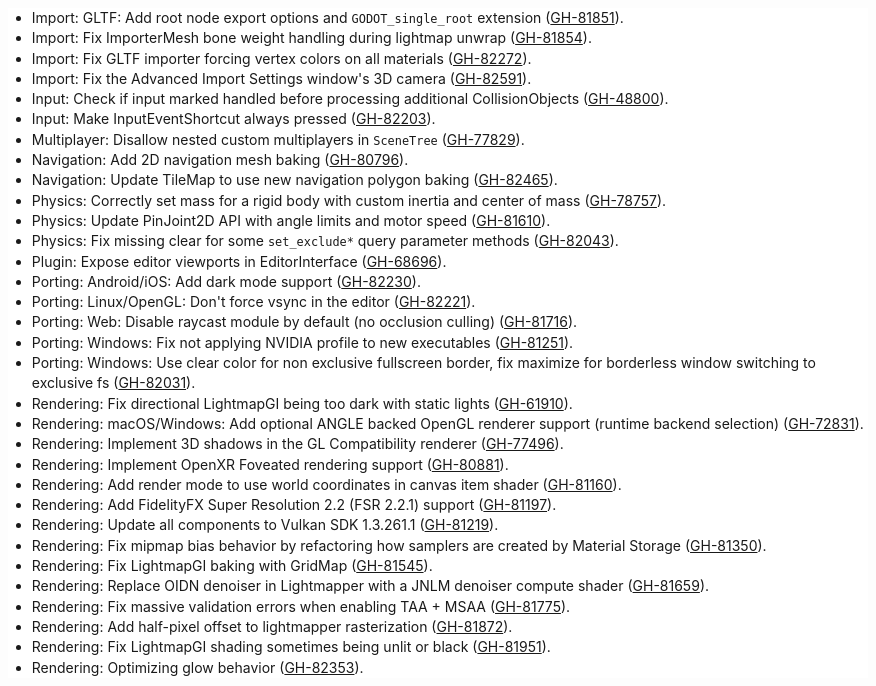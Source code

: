 - Import: GLTF: Add root node export options and `GODOT_single_root` extension ([GH-81851](https://github.com/godotengine/godot/pull/81851)).
- Import: Fix ImporterMesh bone weight handling during lightmap unwrap ([GH-81854](https://github.com/godotengine/godot/pull/81854)).
- Import: Fix GLTF importer forcing vertex colors on all materials ([GH-82272](https://github.com/godotengine/godot/pull/82272)).
- Import: Fix the Advanced Import Settings window's 3D camera ([GH-82591](https://github.com/godotengine/godot/pull/82591)).
- Input: Check if input marked handled before processing additional CollisionObjects ([GH-48800](https://github.com/godotengine/godot/pull/48800)).
- Input: Make InputEventShortcut always pressed ([GH-82203](https://github.com/godotengine/godot/pull/82203)).
- Multiplayer: Disallow nested custom multiplayers in `SceneTree` ([GH-77829](https://github.com/godotengine/godot/pull/77829)).
- Navigation: Add 2D navigation mesh baking ([GH-80796](https://github.com/godotengine/godot/pull/80796)).
- Navigation: Update TileMap to use new navigation polygon baking ([GH-82465](https://github.com/godotengine/godot/pull/82465)).
- Physics: Correctly set mass for a rigid body with custom inertia and center of mass ([GH-78757](https://github.com/godotengine/godot/pull/78757)).
- Physics: Update PinJoint2D API with angle limits and motor speed ([GH-81610](https://github.com/godotengine/godot/pull/81610)).
- Physics: Fix missing clear for some `set_exclude*` query parameter methods ([GH-82043](https://github.com/godotengine/godot/pull/82043)).
- Plugin: Expose editor viewports in EditorInterface ([GH-68696](https://github.com/godotengine/godot/pull/68696)).
- Porting: Android/iOS: Add dark mode support ([GH-82230](https://github.com/godotengine/godot/pull/82230)).
- Porting: Linux/OpenGL: Don't force vsync in the editor ([GH-82221](https://github.com/godotengine/godot/pull/82221)).
- Porting: Web: Disable raycast module by default (no occlusion culling) ([GH-81716](https://github.com/godotengine/godot/pull/81716)).
- Porting: Windows: Fix not applying NVIDIA profile to new executables ([GH-81251](https://github.com/godotengine/godot/pull/81251)).
- Porting: Windows: Use clear color for non exclusive fullscreen border, fix maximize for borderless window switching to exclusive fs ([GH-82031](https://github.com/godotengine/godot/pull/82031)).
- Rendering: Fix directional LightmapGI being too dark with static lights ([GH-61910](https://github.com/godotengine/godot/pull/61910)).
- Rendering: macOS/Windows: Add optional ANGLE backed OpenGL renderer support (runtime backend selection) ([GH-72831](https://github.com/godotengine/godot/pull/72831)).
- Rendering: Implement 3D shadows in the GL Compatibility renderer ([GH-77496](https://github.com/godotengine/godot/pull/77496)).
- Rendering: Implement OpenXR Foveated rendering support ([GH-80881](https://github.com/godotengine/godot/pull/80881)).
- Rendering: Add render mode to use world coordinates in canvas item shader ([GH-81160](https://github.com/godotengine/godot/pull/81160)).
- Rendering: Add FidelityFX Super Resolution 2.2 (FSR 2.2.1) support ([GH-81197](https://github.com/godotengine/godot/pull/81197)).
- Rendering: Update all components to Vulkan SDK 1.3.261.1 ([GH-81219](https://github.com/godotengine/godot/pull/81219)).
- Rendering: Fix mipmap bias behavior by refactoring how samplers are created by Material Storage ([GH-81350](https://github.com/godotengine/godot/pull/81350)).
- Rendering: Fix LightmapGI baking with GridMap ([GH-81545](https://github.com/godotengine/godot/pull/81545)).
- Rendering: Replace OIDN denoiser in Lightmapper with a JNLM denoiser compute shader ([GH-81659](https://github.com/godotengine/godot/pull/81659)).
- Rendering: Fix massive validation errors when enabling TAA + MSAA ([GH-81775](https://github.com/godotengine/godot/pull/81775)).
- Rendering: Add half-pixel offset to lightmapper rasterization ([GH-81872](https://github.com/godotengine/godot/pull/81872)).
- Rendering: Fix LightmapGI shading sometimes being unlit or black ([GH-81951](https://github.com/godotengine/godot/pull/81951)).
- Rendering: Optimizing glow behavior ([GH-82353](https://github.com/godotengine/godot/pull/82353)).